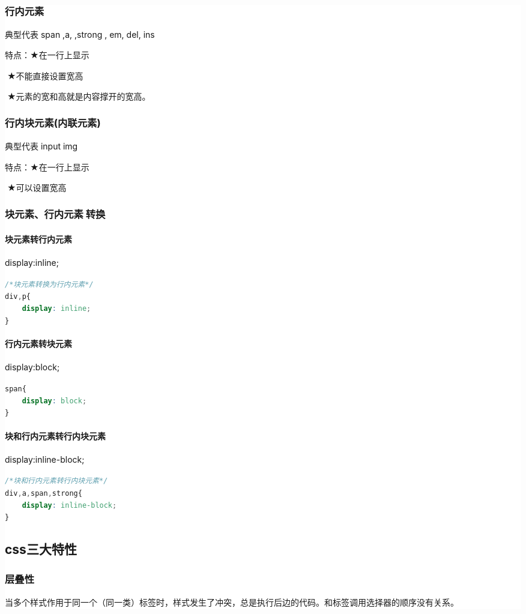 ### 行内元素

典型代表 span  ,a,  ,strong , em,  del,  ins

特点：★在一行上显示

​      ★不能直接设置宽高

​      ★元素的宽和高就是内容撑开的宽高。

### 行内块元素(内联元素)

典型代表  input  img

特点：★在一行上显示

​      ★可以设置宽高      

### 块元素、行内元素 转换

#### 块元素转行内元素

display:inline;

```css
/*块元素转换为行内元素*/
div,p{
	display: inline;
}
```

#### 行内元素转块元素

display:block;

```css
span{
	display: block;
}
```

#### 块和行内元素转行内块元素

display:inline-block;

```css
/*块和行内元素转行内块元素*/
div,a,span,strong{
	display: inline-block;
}
```

## css三大特性

### 层叠性

当多个样式作用于同一个（同一类）标签时，样式发生了冲突，总是执行后边的代码。和标签调用选择器的顺序没有关系。
